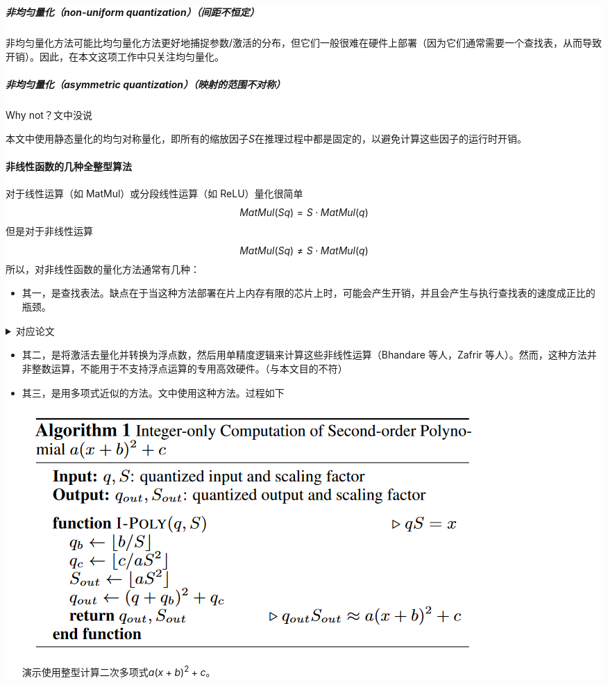##### 非均匀量化（non-uniform quantization）（间距不恒定）

非均匀量化方法可能比均匀量化方法更好地捕捉参数/激活的分布，但它们一般很难在硬件上部署（因为它们通常需要一个查找表，从而导致开销）。因此，在本文这项工作中只关注均匀量化。

##### 非均匀量化（asymmetric quantization）（映射的范围不对称）

Why not？文中没说

本文中使用静态量化的均匀对称量化，即所有的缩放因子$S$在推理过程中都是固定的，以避免计算这些因子的运行时开销。

#### 非线性函数的几种全整型算法

对于线性运算（如 MatMul）或分段线性运算（如 ReLU）量化很简单
$$
MatMul(Sq) = S · MatMul(q)
$$
但是对于非线性运算
$$
MatMul(Sq) \neq S · MatMul(q)
$$
所以，对非线性函数的量化方法通常有几种：

- 其一，是查找表法。缺点在于当这种方法部署在片上内存有限的芯片上时，可能会产生开销，并且会产生与执行查找表的速度成正比的瓶颈。

<details><summary>对应论文</summary></details>

- 其二，是将激活去量化并转换为浮点数，然后用单精度逻辑来计算这些非线性运算（Bhandare 等人，Zafrir 等人）。然而，这种方法并非整数运算，不能用于不支持浮点运算的专用高效硬件。（与本文目的不符）

- 其三，是用多项式近似的方法。文中使用这种方法。过程如下

  ![ibert推导1.png (652×346) (raw.githubusercontent.com)](https://raw.githubusercontent.com/shirohasuki/Paper-Reading-notes/main/I-BERT/img/ibert推导1.png)

  演示使用整型计算二次多项式$a(x + b)^2 + c$。

